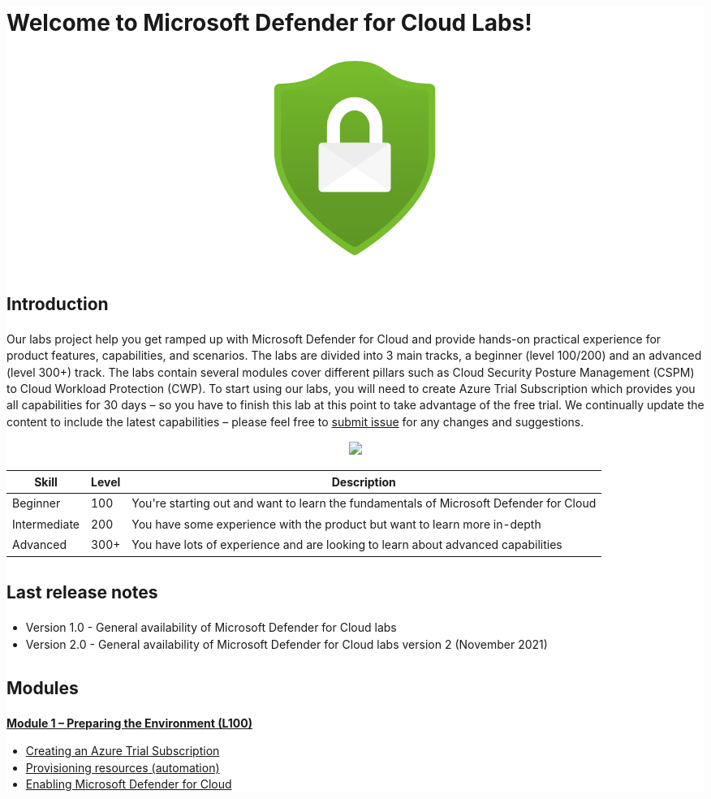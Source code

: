 # Welcome to Microsoft Defender for Cloud Labs!

<p align="center">
<img src="./Images/asc-labs-logo.png?raw=true">
</p>

## Introduction
Our labs project help you get ramped up with Microsoft Defender for Cloud and provide hands-on practical experience for product features, capabilities, and scenarios. The labs are divided into 3 main tracks, a beginner (level 100/200) and an advanced (level 300+) track. The labs contain several modules cover different pillars such as Cloud Security Posture Management (CSPM) to Cloud Workload Protection  (CWP). To start using our labs, you will need to create Azure Trial Subscription which provides you all capabilities for 30 days – so you have to finish this lab at this point to take advantage of the free trial. We continually update the content to include the latest capabilities – please feel free to [submit issue](https://github.com/Azure/Azure-Security-Center/issues/new/choose) for any changes and suggestions.

<p align="center">
<img src="./Images/asc-labs-levels.png?raw=true">
</p>

Skill | Level | Description
----- | ----- | -----------
Beginner | 100 | You're starting out and want to learn the fundamentals of Microsoft Defender for Cloud
Intermediate | 200 | You have some experience with the product but want to learn more in-depth
Advanced | 300+ | You have lots of experience and are looking to learn about advanced capabilities

## Last release notes

* Version 1.0 - General availability of Microsoft Defender for Cloud labs
* Version 2.0 - General availability of Microsoft Defender for Cloud labs version 2 (November 2021)

## Modules

[**Module 1 – Preparing the Environment (L100)**](https://github.com/Azure/Microsoft-Defender-for-Cloud/blob/main/Labs/Modules/Module-1-Preparing-the-Environment.md)
- [Creating an Azure Trial Subscription](./Modules/Module-1-Preparing-the-Environment.md#exercise-1-creating-an-azure-trial-subscription)
- [Provisioning resources (automation)](./Modules/Module-1-Preparing-the-Environment.md#exercise-2-provisioning-resources)
- [Enabling Microsoft Defender for Cloud](./Modules/Module-1-Preparing-the-Environment.md#exercise-3-enabling-azure-defender)
 